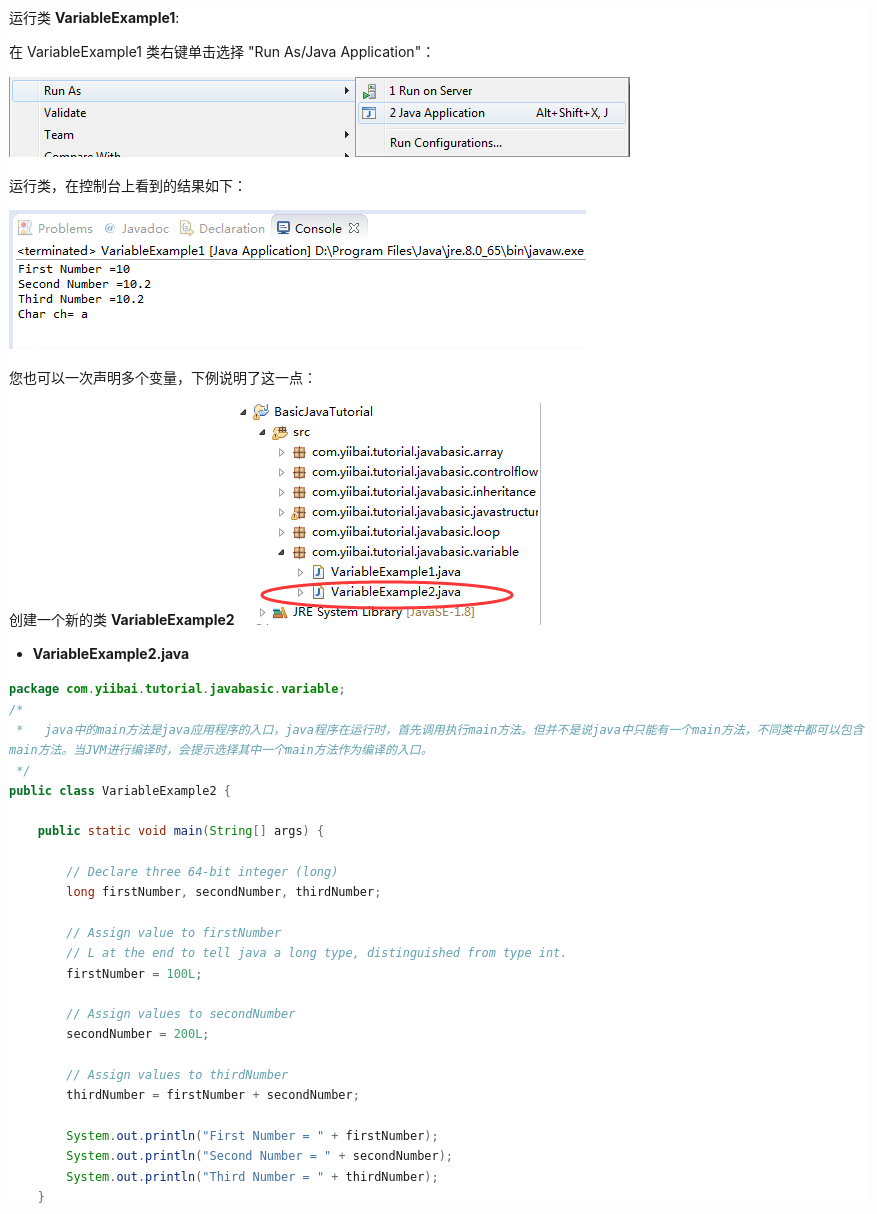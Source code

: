 运行类 **VariableExample1**:

在 VariableExample1 类右键单击选择 "Run As/Java Application"：

![img](images/1-160221123600H9.png)

运行类，在控制台上看到的结果如下：

![img](images/1-16022112361c26.png)

您也可以一次声明多个变量，下例说明了这一点：

创建一个新的类 **VariableExample2![img](images/1-160221123954609.png)**

- **VariableExample2.java**

```java
package com.yiibai.tutorial.javabasic.variable;
/*
 *   java中的main方法是java应用程序的入口，java程序在运行时，首先调用执行main方法。但并不是说java中只能有一个main方法，不同类中都可以包含main方法。当JVM进行编译时，会提示选择其中一个main方法作为编译的入口。
 */
public class VariableExample2 {

    public static void main(String[] args) {

        // Declare three 64-bit integer (long)
        long firstNumber, secondNumber, thirdNumber;

        // Assign value to firstNumber
        // L at the end to tell java a long type, distinguished from type int.
        firstNumber = 100L;

        // Assign values to secondNumber
        secondNumber = 200L;

        // Assign values to thirdNumber
        thirdNumber = firstNumber + secondNumber;

        System.out.println("First Number = " + firstNumber);
        System.out.println("Second Number = " + secondNumber);
        System.out.println("Third Number = " + thirdNumber);
    }
```